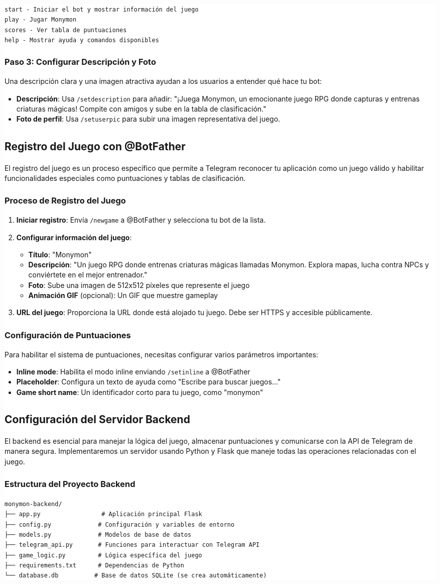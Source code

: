 ```
start - Iniciar el bot y mostrar información del juego
play - Jugar Monymon
scores - Ver tabla de puntuaciones
help - Mostrar ayuda y comandos disponibles
```

### Paso 3: Configurar Descripción y Foto

Una descripción clara y una imagen atractiva ayudan a los usuarios a entender qué hace tu bot:

- **Descripción**: Usa `/setdescription` para añadir: "¡Juega Monymon, un emocionante juego RPG donde capturas y entrenas criaturas mágicas! Compite con amigos y sube en la tabla de clasificación."
- **Foto de perfil**: Usa `/setuserpic` para subir una imagen representativa del juego.

## Registro del Juego con @BotFather

El registro del juego es un proceso específico que permite a Telegram reconocer tu aplicación como un juego válido y habilitar funcionalidades especiales como puntuaciones y tablas de clasificación.

### Proceso de Registro del Juego

1. **Iniciar registro**: Envía `/newgame` a @BotFather y selecciona tu bot de la lista.

2. **Configurar información del juego**:
   - **Título**: "Monymon"
   - **Descripción**: "Un juego RPG donde entrenas criaturas mágicas llamadas Monymon. Explora mapas, lucha contra NPCs y conviértete en el mejor entrenador."
   - **Foto**: Sube una imagen de 512x512 píxeles que represente el juego
   - **Animación GIF** (opcional): Un GIF que muestre gameplay

3. **URL del juego**: Proporciona la URL donde está alojado tu juego. Debe ser HTTPS y accesible públicamente.

### Configuración de Puntuaciones

Para habilitar el sistema de puntuaciones, necesitas configurar varios parámetros importantes:

- **Inline mode**: Habilita el modo inline enviando `/setinline` a @BotFather
- **Placeholder**: Configura un texto de ayuda como "Escribe para buscar juegos..."
- **Game short name**: Un identificador corto para tu juego, como "monymon"

## Configuración del Servidor Backend

El backend es esencial para manejar la lógica del juego, almacenar puntuaciones y comunicarse con la API de Telegram de manera segura. Implementaremos un servidor usando Python y Flask que maneje todas las operaciones relacionadas con el juego.

### Estructura del Proyecto Backend

```
monymon-backend/
├── app.py                 # Aplicación principal Flask
├── config.py             # Configuración y variables de entorno
├── models.py             # Modelos de base de datos
├── telegram_api.py       # Funciones para interactuar con Telegram API
├── game_logic.py         # Lógica específica del juego
├── requirements.txt      # Dependencias de Python
└── database.db          # Base de datos SQLite (se crea automáticamente)
```
